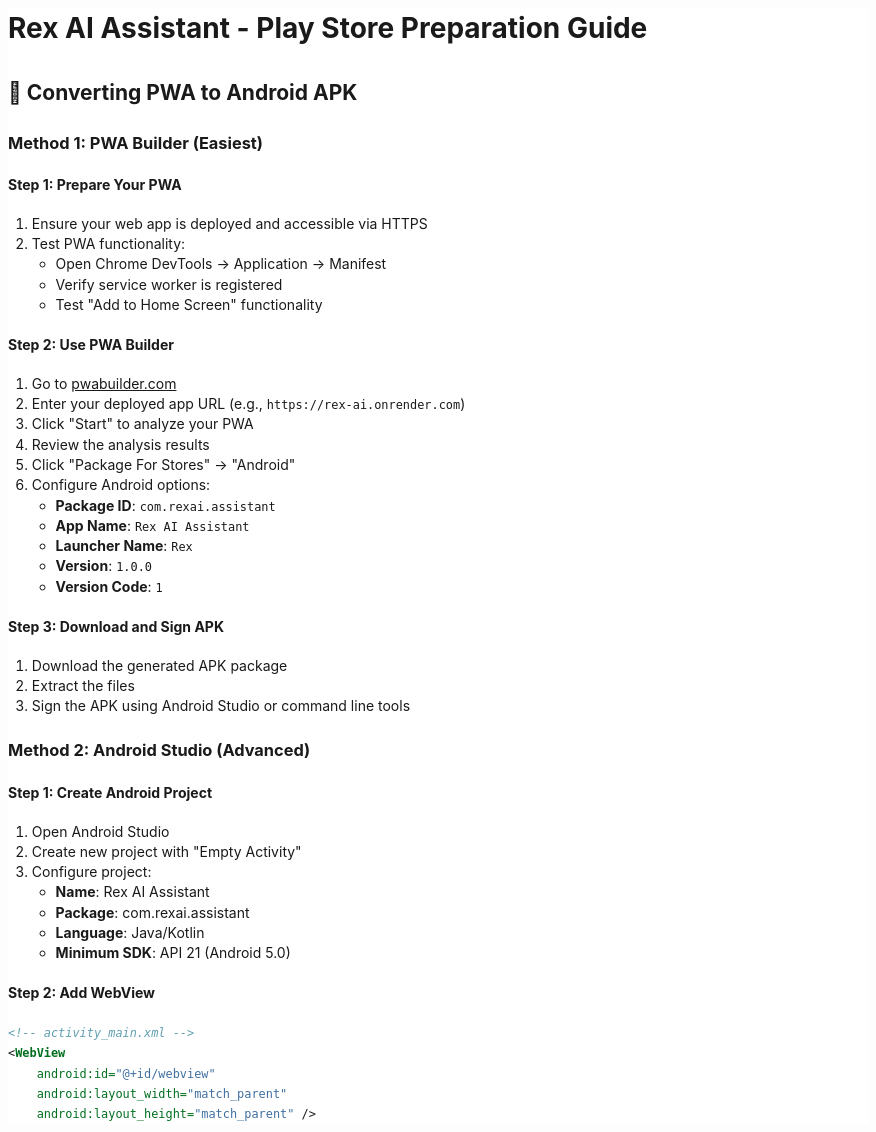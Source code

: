 # Rex AI Assistant - Play Store Preparation Guide

## 📱 Converting PWA to Android APK

### Method 1: PWA Builder (Easiest)

#### Step 1: Prepare Your PWA
1. Ensure your web app is deployed and accessible via HTTPS
2. Test PWA functionality:
   - Open Chrome DevTools → Application → Manifest
   - Verify service worker is registered
   - Test "Add to Home Screen" functionality

#### Step 2: Use PWA Builder
1. Go to [pwabuilder.com](https://www.pwabuilder.com)
2. Enter your deployed app URL (e.g., `https://rex-ai.onrender.com`)
3. Click "Start" to analyze your PWA
4. Review the analysis results
5. Click "Package For Stores" → "Android"
6. Configure Android options:
   - **Package ID**: `com.rexai.assistant`
   - **App Name**: `Rex AI Assistant`
   - **Launcher Name**: `Rex`
   - **Version**: `1.0.0`
   - **Version Code**: `1`

#### Step 3: Download and Sign APK
1. Download the generated APK package
2. Extract the files
3. Sign the APK using Android Studio or command line tools

### Method 2: Android Studio (Advanced)

#### Step 1: Create Android Project
1. Open Android Studio
2. Create new project with "Empty Activity"
3. Configure project:
   - **Name**: Rex AI Assistant
   - **Package**: com.rexai.assistant
   - **Language**: Java/Kotlin
   - **Minimum SDK**: API 21 (Android 5.0)

#### Step 2: Add WebView
```xml
<!-- activity_main.xml -->
<WebView
    android:id="@+id/webview"
    android:layout_width="match_parent"
    android:layout_height="match_parent" />
```
